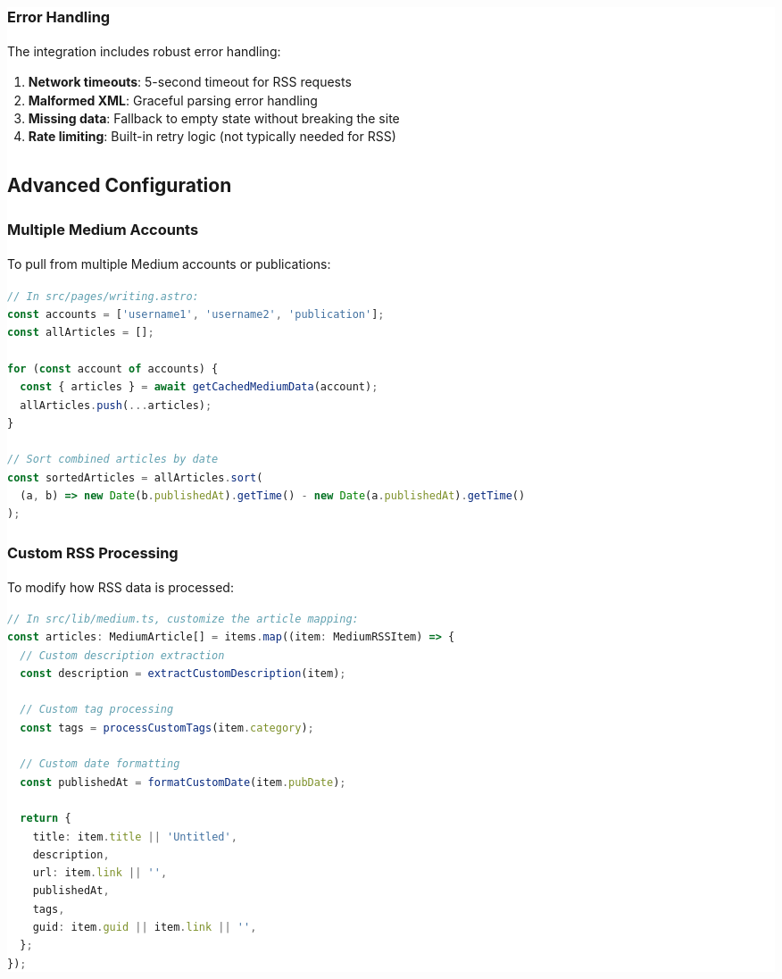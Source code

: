 ### Error Handling

The integration includes robust error handling:

1. **Network timeouts**: 5-second timeout for RSS requests
2. **Malformed XML**: Graceful parsing error handling
3. **Missing data**: Fallback to empty state without breaking the site
4. **Rate limiting**: Built-in retry logic (not typically needed for RSS)

## Advanced Configuration

### Multiple Medium Accounts

To pull from multiple Medium accounts or publications:

```typescript
// In src/pages/writing.astro:
const accounts = ['username1', 'username2', 'publication'];
const allArticles = [];

for (const account of accounts) {
  const { articles } = await getCachedMediumData(account);
  allArticles.push(...articles);
}

// Sort combined articles by date
const sortedArticles = allArticles.sort(
  (a, b) => new Date(b.publishedAt).getTime() - new Date(a.publishedAt).getTime()
);
```

### Custom RSS Processing

To modify how RSS data is processed:

```typescript
// In src/lib/medium.ts, customize the article mapping:
const articles: MediumArticle[] = items.map((item: MediumRSSItem) => {
  // Custom description extraction
  const description = extractCustomDescription(item);

  // Custom tag processing
  const tags = processCustomTags(item.category);

  // Custom date formatting
  const publishedAt = formatCustomDate(item.pubDate);

  return {
    title: item.title || 'Untitled',
    description,
    url: item.link || '',
    publishedAt,
    tags,
    guid: item.guid || item.link || '',
  };
});
```
